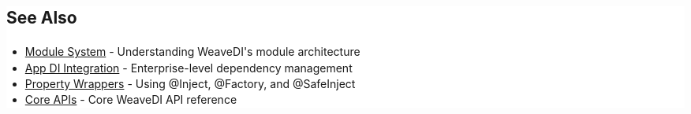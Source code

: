 ## See Also

- [Module System](/guide/moduleSystem) - Understanding WeaveDI's module architecture
- [App DI Integration](/guide/appDiintegration) - Enterprise-level dependency management
- [Property Wrappers](/guide/propertyWrappers) - Using @Inject, @Factory, and @SafeInject
- [Core APIs](/api/coreApis) - Core WeaveDI API reference
